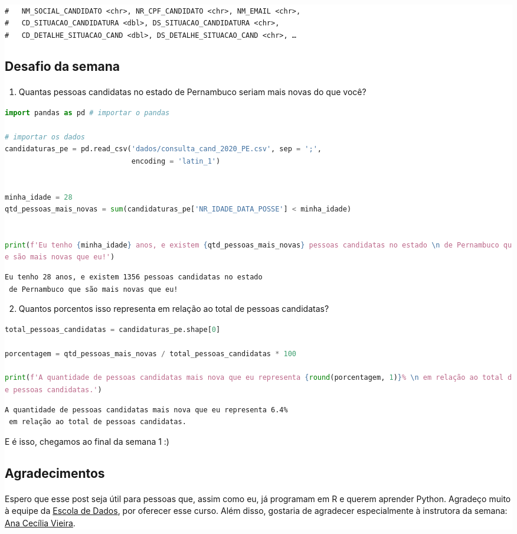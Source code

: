     #   NM_SOCIAL_CANDIDATO <chr>, NR_CPF_CANDIDATO <chr>, NM_EMAIL <chr>,
    #   CD_SITUACAO_CANDIDATURA <dbl>, DS_SITUACAO_CANDIDATURA <chr>,
    #   CD_DETALHE_SITUACAO_CAND <dbl>, DS_DETALHE_SITUACAO_CAND <chr>, …

## Desafio da semana

1.  Quantas pessoas candidatas no estado de Pernambuco seriam mais novas do que você?

``` python
import pandas as pd # importar o pandas

# importar os dados
candidaturas_pe = pd.read_csv('dados/consulta_cand_2020_PE.csv', sep = ';', 
                              encoding = 'latin_1')


minha_idade = 28
qtd_pessoas_mais_novas = sum(candidaturas_pe['NR_IDADE_DATA_POSSE'] < minha_idade)


print(f'Eu tenho {minha_idade} anos, e existem {qtd_pessoas_mais_novas} pessoas candidatas no estado \n de Pernambuco que são mais novas que eu!')
```

    Eu tenho 28 anos, e existem 1356 pessoas candidatas no estado 
     de Pernambuco que são mais novas que eu!

2.  Quantos porcentos isso representa em relação ao total de pessoas candidatas?

``` python
total_pessoas_candidatas = candidaturas_pe.shape[0]

porcentagem = qtd_pessoas_mais_novas / total_pessoas_candidatas * 100

print(f'A quantidade de pessoas candidatas mais nova que eu representa {round(porcentagem, 1)}% \n em relação ao total de pessoas candidatas.')
```

    A quantidade de pessoas candidatas mais nova que eu representa 6.4% 
     em relação ao total de pessoas candidatas.

E é isso, chegamos ao final da semana 1 :)

## Agradecimentos

Espero que esse post seja útil para pessoas que, assim como eu, já programam em R e querem aprender Python. Agradeço muito à equipe da [Escola de Dados](https://escoladedados.org/courses/python-para-inovacao-civica/), por oferecer esse curso. Além disso, gostaria de agradecer especialmente à instrutora da semana: [Ana Cecília Vieira](https://twitter.com/cecivieira).
